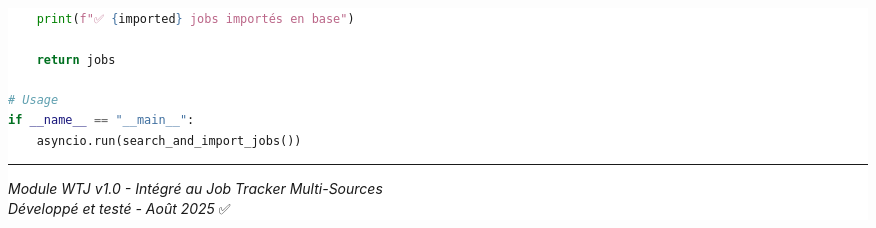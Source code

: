 ```python
    print(f"✅ {imported} jobs importés en base")
    
    return jobs

# Usage
if __name__ == "__main__":
    asyncio.run(search_and_import_jobs())
```

---

*Module WTJ v1.0 - Intégré au Job Tracker Multi-Sources*  
*Développé et testé - Août 2025* ✅